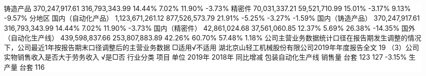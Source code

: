 铸造产品
370,247,917.61
316,793,343.99
14.44%
7.02%
11.90%
-3.73%
精密件
70,031,337.21
59,521,710.99
15.01%
-3.17%
9.13%
-9.57%
分地区
国内（自动化产品）
1,123,671,261.12
877,526,573.79
21.91%
-5.25%
-3.27%
-1.59%
国内（铸造产品）
370,247,917.61
316,793,343.99
14.44%
7.02%
11.90%
-3.73%
国内（精密件）
42,861,024.68
37,561,060.85
12.37%
5.69%
26.38%
-14.35%
国外（自动化生产线）
439,598,837.66
253,807,883.89
42.26%
60.70%
57.48%
1.18%
公司主营业务数据统计口径在报告期发生调整的情况下，公司最近1年按报告期末口径调整后的主营业务数据
□适用√不适用
湖北京山轻工机械股份有限公司2019年年度报告全文
19
（3）公司实物销售收入是否大于劳务收入
√是□否
行业分类
项目
单位
2019年
2018年
同比增减
包装自动化生产线
销售量
台套
123
127
-3.15%
生产量
台套
116